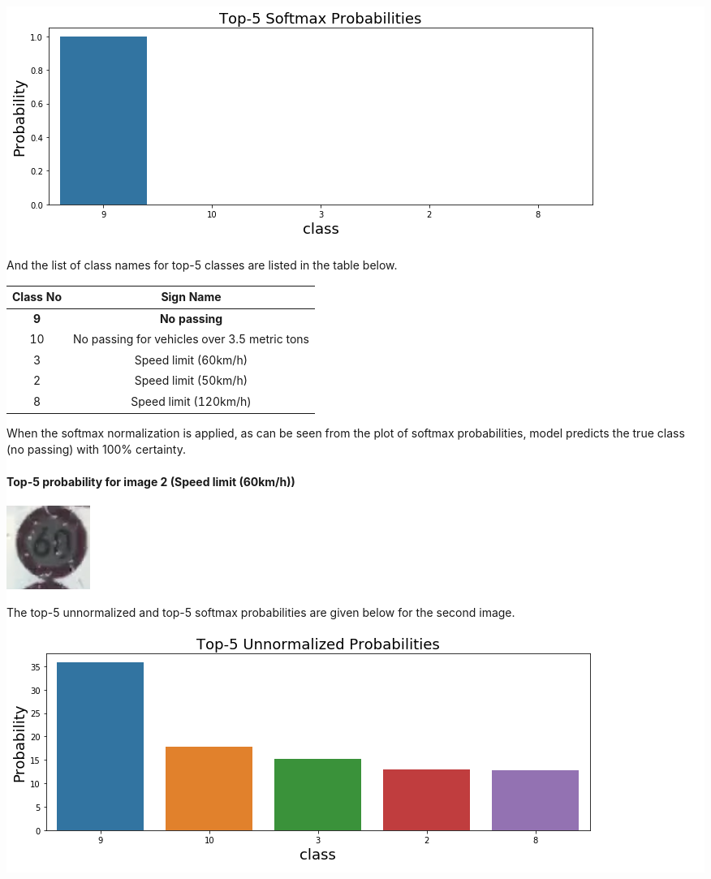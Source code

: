 ![Img Softmax Probabilities](./images/probs/img12.png)

And the list of class names for top-5 classes are listed in the table below.

| Class No              | Sign Name                                     | 
|:---------------------:|:---------------------------------------------:| 
| **9**                 | **No passing**                                | 
| 10                    | No passing for vehicles over 3.5 metric tons  |
| 3                     | Speed limit (60km/h)                          |
| 2                     | Speed limit (50km/h)                          |
| 8                     | Speed limit (120km/h)                         |


When the softmax normalization is applied, as can be seen from the plot of softmax probabilities, model predicts the true class (no passing) with 100% certainty.


#### Top-5 probability for image 2 (Speed limit (60km/h))

![Priority road](./collected-data/class_3.png)

The top-5 unnormalized and top-5 softmax probabilities are given below for the second image.

![Img Unnormalized Probabilities](./images/probs/img11.png)